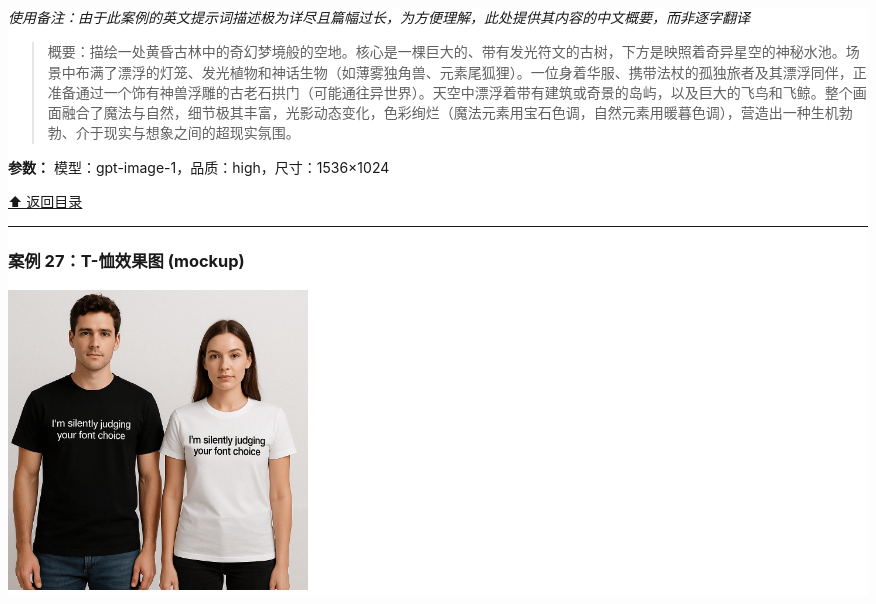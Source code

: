 *使用备注：由于此案例的英文提示词描述极为详尽且篇幅过长，为方便理解，此处提供其内容的中文概要，而非逐字翻译*

> 概要：描绘一处黄昏古林中的奇幻梦境般的空地。核心是一棵巨大的、带有发光符文的古树，下方是映照着奇异星空的神秘水池。场景中布满了漂浮的灯笼、发光植物和神话生物（如薄雾独角兽、元素尾狐狸）。一位身着华服、携带法杖的孤独旅者及其漂浮同伴，正准备通过一个饰有神兽浮雕的古老石拱门（可能通往异世界）。天空中漂浮着带有建筑或奇景的岛屿，以及巨大的飞鸟和飞鲸。整个画面融合了魔法与自然，细节极其丰富，光影动态变化，色彩绚烂（魔法元素用宝石色调，自然元素用暖暮色调），营造出一种生机勃勃、介于现实与想象之间的超现实氛围。

**参数：** 模型：gpt-image-1，品质：high，尺寸：1536×1024  

[⬆️ 返回目录](#contents-toc)

---

<a id="example-27"></a>
### 案例 27：T-恤效果图 (mockup)

<img src="./examples/t-shirts.png" width="300" alt="T-恤效果图">

